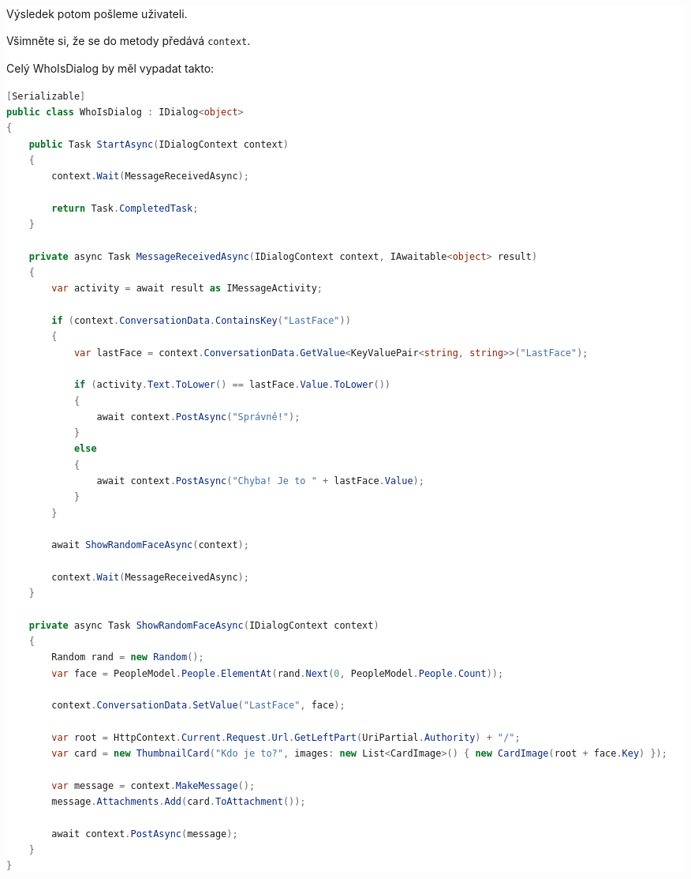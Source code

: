 Výsledek potom pošleme uživateli.

Všimněte si, že se do metody předává `context`.

Celý WhoIsDialog by měl vypadat takto:

```c#
[Serializable]
public class WhoIsDialog : IDialog<object>
{
    public Task StartAsync(IDialogContext context)
    {
        context.Wait(MessageReceivedAsync);

        return Task.CompletedTask;
    }

    private async Task MessageReceivedAsync(IDialogContext context, IAwaitable<object> result)
    {
        var activity = await result as IMessageActivity;

        if (context.ConversationData.ContainsKey("LastFace"))
        {
            var lastFace = context.ConversationData.GetValue<KeyValuePair<string, string>>("LastFace");

            if (activity.Text.ToLower() == lastFace.Value.ToLower())
            {
                await context.PostAsync("Správně!");
            }
            else
            {
                await context.PostAsync("Chyba! Je to " + lastFace.Value);
            }
        }

        await ShowRandomFaceAsync(context);

        context.Wait(MessageReceivedAsync);
    }

    private async Task ShowRandomFaceAsync(IDialogContext context)
    {
        Random rand = new Random();
        var face = PeopleModel.People.ElementAt(rand.Next(0, PeopleModel.People.Count));

        context.ConversationData.SetValue("LastFace", face);

        var root = HttpContext.Current.Request.Url.GetLeftPart(UriPartial.Authority) + "/";
        var card = new ThumbnailCard("Kdo je to?", images: new List<CardImage>() { new CardImage(root + face.Key) });

        var message = context.MakeMessage();
        message.Attachments.Add(card.ToAttachment());

        await context.PostAsync(message);
    }
}
```
